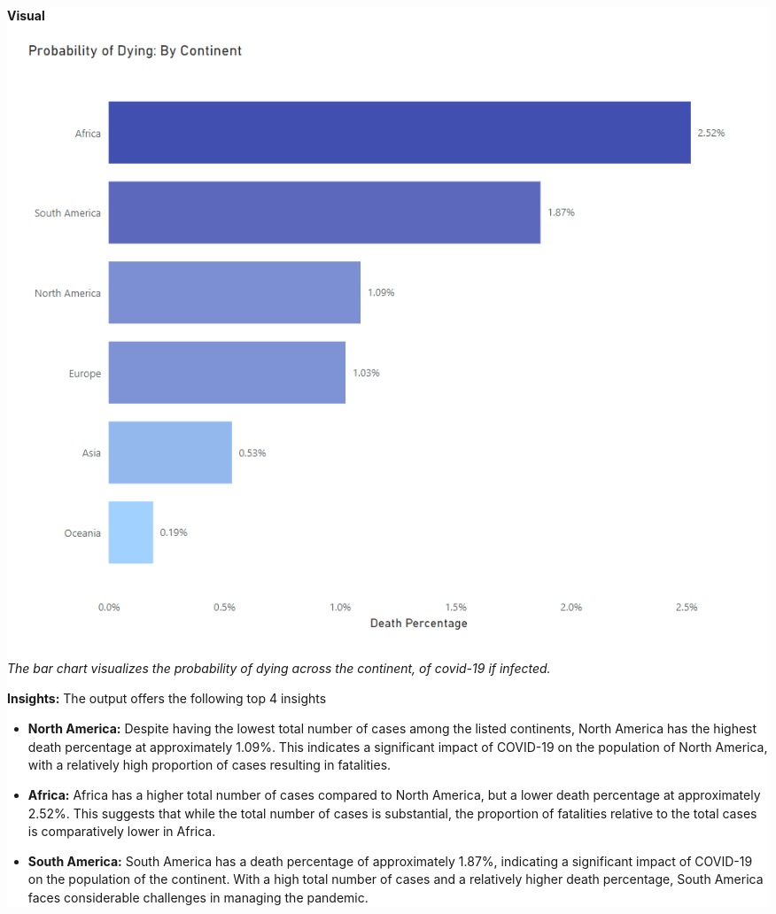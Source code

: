 	
**Visual**

![Dying_probability_continent](power_bi_visualizations/2_dying_likelihood_by_continent.png)

*The bar chart visualizes the probability of dying across the continent, of covid-19 if infected.*

**Insights:**
The output offers the following top 4 insights

- **North America:** Despite having the lowest total number of cases among the listed continents, North America has the highest death percentage at approximately 1.09%. This indicates a significant impact of COVID-19 on the population of North America, with a relatively high proportion of cases resulting in fatalities.

- **Africa:** Africa has a higher total number of cases compared to North America, but a lower death percentage at approximately 2.52%. This suggests that while the total number of cases is substantial, the proportion of fatalities relative to the total cases is comparatively lower in Africa.

- **South America:** South America has a death percentage of approximately 1.87%, indicating a significant impact of COVID-19 on the population of the continent. With a high total number of cases and a relatively higher death percentage, South America faces considerable challenges in managing the pandemic.
